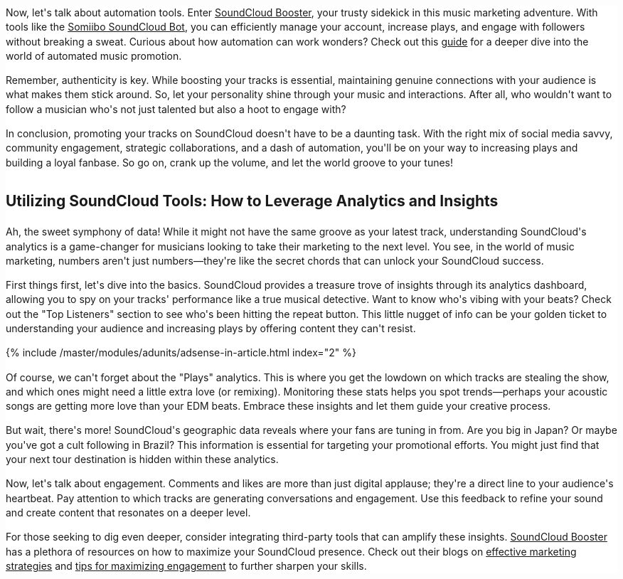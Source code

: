 Now, let's talk about automation tools. Enter [SoundCloud Booster](https://soundcloudbooster.com), your trusty sidekick in this music marketing adventure. With tools like the [Somiibo SoundCloud Bot](https://soundcloudbooster.com/blog/step-by-step-guide-using-somiibo-to-boost-your-soundcloud-plays-and-followers), you can efficiently manage your account, increase plays, and engage with followers without breaking a sweat. Curious about how automation can work wonders? Check out this [guide](https://soundcloudbooster.com/blog/can-automated-tools-really-boost-your-soundcloud-followers-and-plays) for a deeper dive into the world of automated music promotion.

Remember, authenticity is key. While boosting your tracks is essential, maintaining genuine connections with your audience is what makes them stick around. So, let your personality shine through your music and interactions. After all, who wouldn't want to follow a musician who's not just talented but also a hoot to engage with?

In conclusion, promoting your tracks on SoundCloud doesn't have to be a daunting task. With the right mix of social media savvy, community engagement, strategic collaborations, and a dash of automation, you'll be on your way to increasing plays and building a loyal fanbase. So go on, crank up the volume, and let the world groove to your tunes!

## Utilizing SoundCloud Tools: How to Leverage Analytics and Insights

Ah, the sweet symphony of data! While it might not have the same groove as your latest track, understanding SoundCloud's analytics is a game-changer for musicians looking to take their marketing to the next level. You see, in the world of music marketing, numbers aren't just numbers—they're like the secret chords that can unlock your SoundCloud success. 

First things first, let's dive into the basics. SoundCloud provides a treasure trove of insights through its analytics dashboard, allowing you to spy on your tracks' performance like a true musical detective. Want to know who's vibing with your beats? Check out the "Top Listeners" section to see who's been hitting the repeat button. This little nugget of info can be your golden ticket to understanding your audience and increasing plays by offering content they can't resist.

{% include /master/modules/adunits/adsense-in-article.html index="2" %}

Of course, we can't forget about the "Plays" analytics. This is where you get the lowdown on which tracks are stealing the show, and which ones might need a little extra love (or remixing). Monitoring these stats helps you spot trends—perhaps your acoustic songs are getting more love than your EDM beats. Embrace these insights and let them guide your creative process.

But wait, there's more! SoundCloud's geographic data reveals where your fans are tuning in from. Are you big in Japan? Or maybe you've got a cult following in Brazil? This information is essential for targeting your promotional efforts. You might just find that your next tour destination is hidden within these analytics.

Now, let's talk about engagement. Comments and likes are more than just digital applause; they're a direct line to your audience's heartbeat. Pay attention to which tracks are generating conversations and engagement. Use this feedback to refine your sound and create content that resonates on a deeper level.

For those seeking to dig even deeper, consider integrating third-party tools that can amplify these insights. [SoundCloud Booster](https://soundcloudbooster.com) has a plethora of resources on how to maximize your SoundCloud presence. Check out their blogs on [effective marketing strategies](https://soundcloudbooster.com/blog/effective-soundcloud-marketing-strategies-for-emerging-artists) and [tips for maximizing engagement](https://soundcloudbooster.com/blog/tips-and-tricks-for-maximizing-your-soundcloud-engagement-in-2024) to further sharpen your skills.
